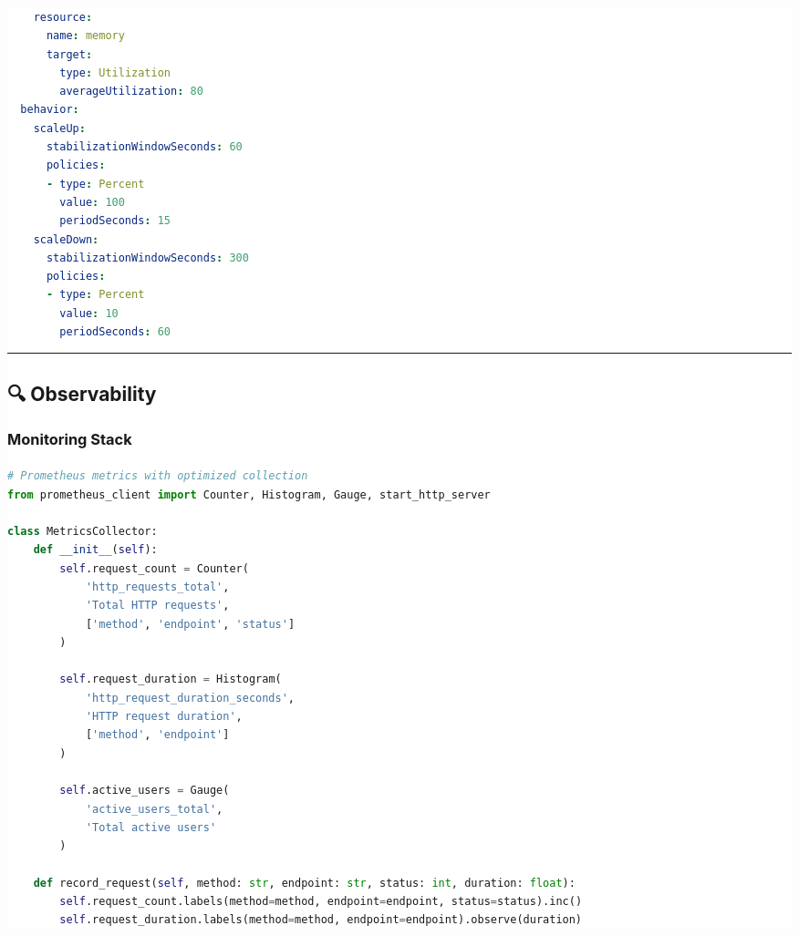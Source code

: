 ```yaml
    resource:
      name: memory
      target:
        type: Utilization
        averageUtilization: 80
  behavior:
    scaleUp:
      stabilizationWindowSeconds: 60
      policies:
      - type: Percent
        value: 100
        periodSeconds: 15
    scaleDown:
      stabilizationWindowSeconds: 300
      policies:
      - type: Percent
        value: 10
        periodSeconds: 60
```

---

## 🔍 Observability

### **Monitoring Stack**

```python
# Prometheus metrics with optimized collection
from prometheus_client import Counter, Histogram, Gauge, start_http_server

class MetricsCollector:
    def __init__(self):
        self.request_count = Counter(
            'http_requests_total',
            'Total HTTP requests',
            ['method', 'endpoint', 'status']
        )
        
        self.request_duration = Histogram(
            'http_request_duration_seconds',
            'HTTP request duration',
            ['method', 'endpoint']
        )
        
        self.active_users = Gauge(
            'active_users_total',
            'Total active users'
        )
    
    def record_request(self, method: str, endpoint: str, status: int, duration: float):
        self.request_count.labels(method=method, endpoint=endpoint, status=status).inc()
        self.request_duration.labels(method=method, endpoint=endpoint).observe(duration)
```
